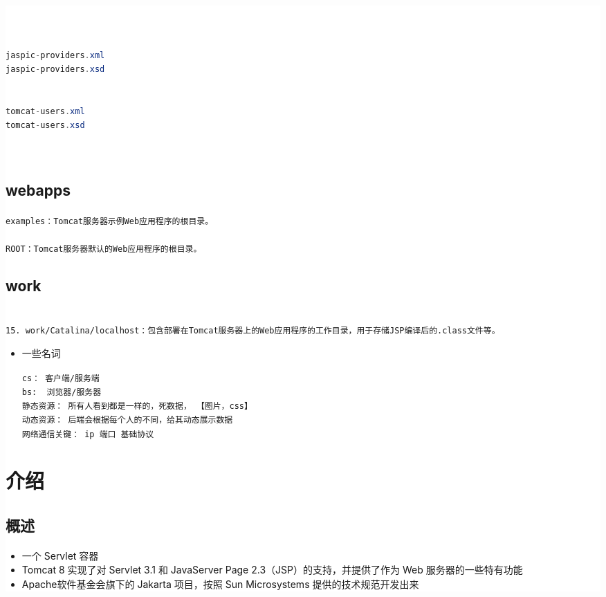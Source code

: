 ```java
 
    
    
jaspic-providers.xml
jaspic-providers.xsd

 
tomcat-users.xml
tomcat-users.xsd

  

```

## webapps

```
examples：Tomcat服务器示例Web应用程序的根目录。

ROOT：Tomcat服务器默认的Web应用程序的根目录。

```

## work

```

15. work/Catalina/localhost：包含部署在Tomcat服务器上的Web应用程序的工作目录，用于存储JSP编译后的.class文件等。 
```







* 一些名词

  ```
  cs： 客户端/服务端
  bs:  浏览器/服务器
  静态资源： 所有人看到都是一样的，死数据， 【图片，css】
  动态资源： 后端会根据每个人的不同，给其动态展示数据
  网络通信关键： ip 端口 基础协议
  ```



# 介绍

## 概述

* 一个 Servlet 容器
* Tomcat 8 实现了对 Servlet 3.1 和 JavaServer Page 2.3（JSP）的支持，并提供了作为 Web 服务器的一些特有功能
* Apache软件基金会旗下的 Jakarta 项目，按照 Sun Microsystems 提供的技术规范开发出来
